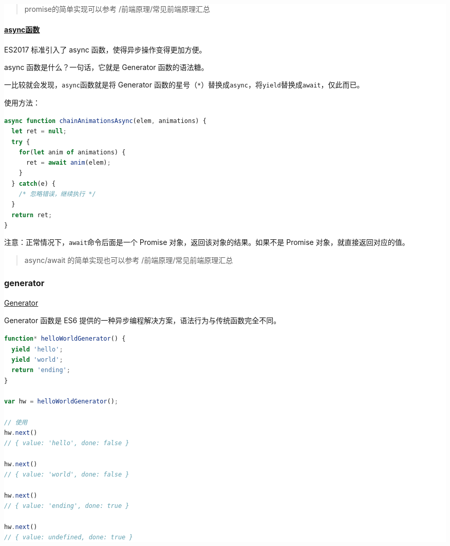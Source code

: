 > promise的简单实现可以参考 /前端原理/常见前端原理汇总

#### [async函数](https://es6.ruanyifeng.com/#docs/async)

ES2017 标准引入了 async 函数，使得异步操作变得更加方便。

async 函数是什么？一句话，它就是 Generator 函数的语法糖。

一比较就会发现，`async`函数就是将 Generator 函数的星号（`*`）替换成`async`，将`yield`替换成`await`，仅此而已。

使用方法：

```js
async function chainAnimationsAsync(elem, animations) {
  let ret = null;
  try {
    for(let anim of animations) {
      ret = await anim(elem);
    }
  } catch(e) {
    /* 忽略错误，继续执行 */
  }
  return ret;
}
```

注意：正常情况下，`await`命令后面是一个 Promise 对象，返回该对象的结果。如果不是 Promise 对象，就直接返回对应的值。

> async/await 的简单实现也可以参考 /前端原理/常见前端原理汇总

### generator

[Generator](https://es6.ruanyifeng.com/#docs/generator)

Generator 函数是 ES6 提供的一种异步编程解决方案，语法行为与传统函数完全不同。

```js
function* helloWorldGenerator() {
  yield 'hello';
  yield 'world';
  return 'ending';
}

var hw = helloWorldGenerator();

// 使用
hw.next()
// { value: 'hello', done: false }

hw.next()
// { value: 'world', done: false }

hw.next()
// { value: 'ending', done: true }

hw.next()
// { value: undefined, done: true }
```
